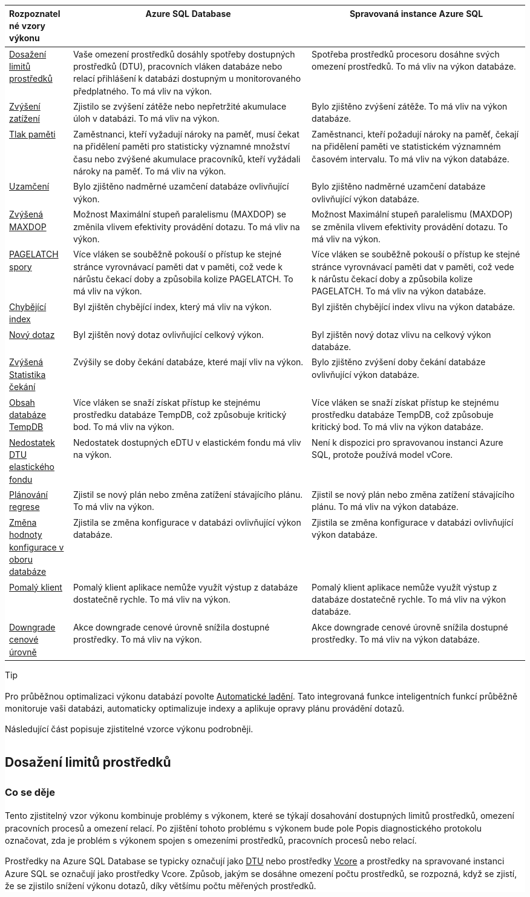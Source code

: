| Rozpoznatelné vzory výkonu | Azure SQL Database | Spravovaná instance Azure SQL |
| :------------------- | ------------------- | ------------------- |
| [Dosažení limitů prostředků](intelligent-insights-troubleshoot-performance.md#reaching-resource-limits) | Vaše omezení prostředků dosáhly spotřeby dostupných prostředků (DTU), pracovních vláken databáze nebo relací přihlášení k databázi dostupným u monitorovaného předplatného. To má vliv na výkon. | Spotřeba prostředků procesoru dosáhne svých omezení prostředků. To má vliv na výkon databáze. |
| [Zvýšení zatížení](intelligent-insights-troubleshoot-performance.md#workload-increase) | Zjistilo se zvýšení zátěže nebo nepřetržité akumulace úloh v databázi. To má vliv na výkon. | Bylo zjištěno zvýšení zátěže. To má vliv na výkon databáze. |
| [Tlak paměti](intelligent-insights-troubleshoot-performance.md#memory-pressure) | Zaměstnanci, kteří vyžadují nároky na paměť, musí čekat na přidělení paměti pro statisticky významné množství času nebo zvýšené akumulace pracovníků, kteří vyžádali nároky na paměť. To má vliv na výkon. | Zaměstnanci, kteří požadují nároky na paměť, čekají na přidělení paměti ve statistickém významném časovém intervalu. To má vliv na výkon databáze. |
| [Uzamčení](intelligent-insights-troubleshoot-performance.md#locking) | Bylo zjištěno nadměrné uzamčení databáze ovlivňující výkon. | Bylo zjištěno nadměrné uzamčení databáze ovlivňující výkon databáze. |
| [Zvýšená MAXDOP](intelligent-insights-troubleshoot-performance.md#increased-maxdop) | Možnost Maximální stupeň paralelismu (MAXDOP) se změnila vlivem efektivity provádění dotazu. To má vliv na výkon. | Možnost Maximální stupeň paralelismu (MAXDOP) se změnila vlivem efektivity provádění dotazu. To má vliv na výkon. |
| [PAGELATCH spory](intelligent-insights-troubleshoot-performance.md#pagelatch-contention) | Více vláken se souběžně pokouší o přístup ke stejné stránce vyrovnávací paměti dat v paměti, což vede k nárůstu čekací doby a způsobila kolize PAGELATCH. To má vliv na výkon. | Více vláken se souběžně pokouší o přístup ke stejné stránce vyrovnávací paměti dat v paměti, což vede k nárůstu čekací doby a způsobila kolize PAGELATCH. To má vliv na výkon databáze. |
| [Chybějící index](intelligent-insights-troubleshoot-performance.md#missing-index) | Byl zjištěn chybějící index, který má vliv na výkon. | Byl zjištěn chybějící index vlivu na výkon databáze. |
| [Nový dotaz](intelligent-insights-troubleshoot-performance.md#new-query) | Byl zjištěn nový dotaz ovlivňující celkový výkon. | Byl zjištěn nový dotaz vlivu na celkový výkon databáze. |
| [Zvýšená Statistika čekání](intelligent-insights-troubleshoot-performance.md#increased-wait-statistic) | Zvýšily se doby čekání databáze, které mají vliv na výkon. | Bylo zjištěno zvýšení doby čekání databáze ovlivňující výkon databáze. |
| [Obsah databáze TempDB](intelligent-insights-troubleshoot-performance.md#tempdb-contention) | Více vláken se snaží získat přístup ke stejnému prostředku databáze TempDB, což způsobuje kritický bod. To má vliv na výkon. | Více vláken se snaží získat přístup ke stejnému prostředku databáze TempDB, což způsobuje kritický bod. To má vliv na výkon databáze. |
| [Nedostatek DTU elastického fondu](intelligent-insights-troubleshoot-performance.md#elastic-pool-dtu-shortage) | Nedostatek dostupných eDTU v elastickém fondu má vliv na výkon. | Není k dispozici pro spravovanou instanci Azure SQL, protože používá model vCore. |
| [Plánování regrese](intelligent-insights-troubleshoot-performance.md#plan-regression) | Zjistil se nový plán nebo změna zatížení stávajícího plánu. To má vliv na výkon. | Zjistil se nový plán nebo změna zatížení stávajícího plánu. To má vliv na výkon databáze. |
| [Změna hodnoty konfigurace v oboru databáze](intelligent-insights-troubleshoot-performance.md#database-scoped-configuration-value-change) | Zjistila se změna konfigurace v databázi ovlivňující výkon databáze. | Zjistila se změna konfigurace v databázi ovlivňující výkon databáze. |
| [Pomalý klient](intelligent-insights-troubleshoot-performance.md#slow-client) | Pomalý klient aplikace nemůže využít výstup z databáze dostatečně rychle. To má vliv na výkon. | Pomalý klient aplikace nemůže využít výstup z databáze dostatečně rychle. To má vliv na výkon databáze. |
| [Downgrade cenové úrovně](intelligent-insights-troubleshoot-performance.md#pricing-tier-downgrade) | Akce downgrade cenové úrovně snížila dostupné prostředky. To má vliv na výkon. | Akce downgrade cenové úrovně snížila dostupné prostředky. To má vliv na výkon databáze. |

> [!TIP]
> Pro průběžnou optimalizaci výkonu databází povolte [Automatické ladění](automatic-tuning-overview.md). Tato integrovaná funkce inteligentních funkcí průběžně monitoruje vaši databázi, automaticky optimalizuje indexy a aplikuje opravy plánu provádění dotazů.
>

Následující část popisuje zjistitelné vzorce výkonu podrobněji.

## <a name="reaching-resource-limits"></a>Dosažení limitů prostředků

### <a name="what-is-happening"></a>Co se děje

Tento zjistitelný vzor výkonu kombinuje problémy s výkonem, které se týkají dosahování dostupných limitů prostředků, omezení pracovních procesů a omezení relací. Po zjištění tohoto problému s výkonem bude pole Popis diagnostického protokolu označovat, zda je problém s výkonem spojen s omezeními prostředků, pracovních procesů nebo relací.

Prostředky na Azure SQL Database se typicky označují jako [DTU](service-tiers-dtu.md) nebo prostředky [Vcore](service-tiers-vcore.md) a prostředky na spravované instanci Azure SQL se označují jako prostředky Vcore. Způsob, jakým se dosáhne omezení počtu prostředků, se rozpozná, když se zjistí, že se zjistilo snížení výkonu dotazů, díky většímu počtu měřených prostředků.

